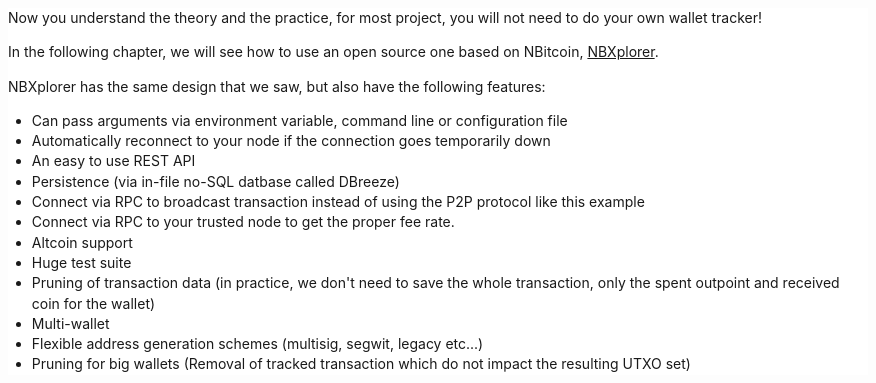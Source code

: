 Now you understand the theory and the practice, for most project, you will not need to do your own wallet tracker!

In the following chapter, we will see how to use an open source one based on NBitcoin, [NBXplorer](https://github.com/dgarage/NBXplorer/). 

NBXplorer has the same design that we saw, but also have the following features:
* Can pass arguments via environment variable, command line or configuration file
* Automatically reconnect to your node if the connection goes temporarily down
* An easy to use REST API
* Persistence (via in-file no-SQL datbase called DBreeze)
* Connect via RPC to broadcast transaction instead of using the P2P protocol like this example
* Connect via RPC to your trusted node to get the proper fee rate.
* Altcoin support
* Huge test suite
* Pruning of transaction data (in practice, we don't need to save the whole transaction, only the spent outpoint and received coin for the wallet)
* Multi-wallet
* Flexible address generation schemes (multisig, segwit, legacy etc...)
* Pruning for big wallets (Removal of tracked transaction which do not impact the resulting UTXO set)

